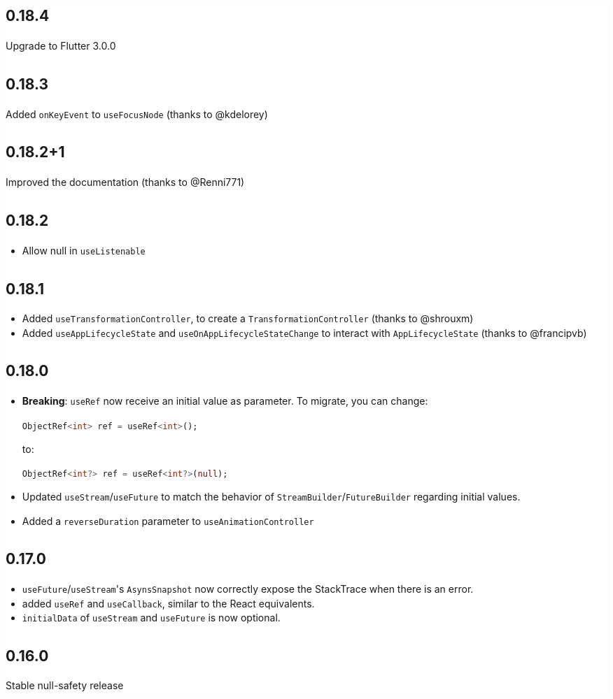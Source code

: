 ## 0.18.4

Upgrade to Flutter 3.0.0

## 0.18.3

Added `onKeyEvent` to `useFocusNode` (thanks to @kdelorey)

## 0.18.2+1

Improved the documentation (thanks to @Renni771)

## 0.18.2

- Allow null in `useListenable`

## 0.18.1

- Added `useTransformationController`, to create a `TransformationController` (thanks to @shrouxm)
- Added `useAppLifecycleState` and `useOnAppLifecycleStateChange` to interact with `AppLifecycleState` (thanks to @francipvb)

## 0.18.0

- **Breaking**: `useRef` now receive an initial value as parameter.
  To migrate, you can change:

  ```dart
  ObjectRef<int> ref = useRef<int>();
  ```

  to:

  ```dart
  ObjectRef<int?> ref = useRef<int?>(null);
  ```

- Updated `useStream`/`useFuture` to match the behavior of `StreamBuilder`/`FutureBuilder` regarding initial values.

- Added a `reverseDuration` parameter to `useAnimationController`

## 0.17.0

- `useFuture`/`useStream`'s `AsynsSnapshot` now correctly expose the StackTrace when there is an error.
- added `useRef` and `useCallback`, similar to the React equivalents.
- `initialData` of `useStream` and `useFuture` is now optional.

## 0.16.0

Stable null-safety release
